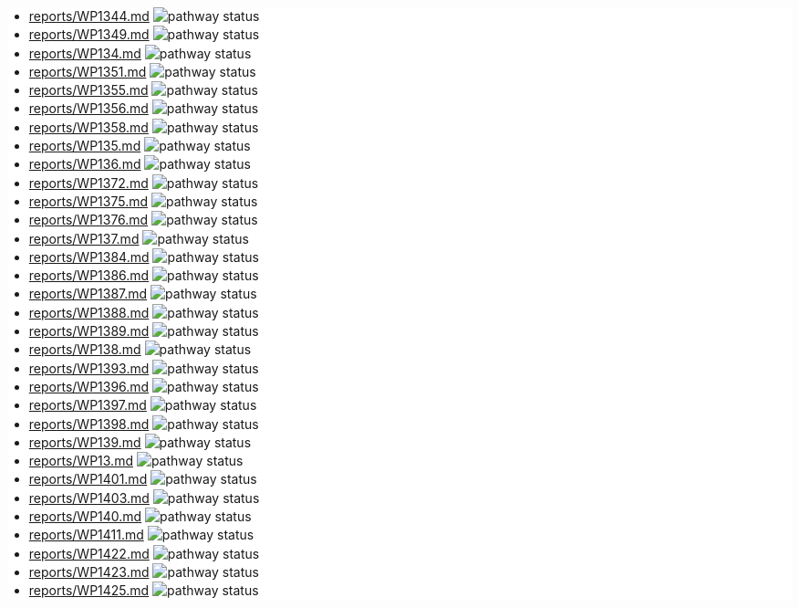 * [reports/WP1344.md](reports/WP1344.md) <img alt="pathway status" src="https://img.shields.io/endpoint?url=https://www.wikipathways.org/wikipathways-collection/reports/WP1344.json">
* [reports/WP1349.md](reports/WP1349.md) <img alt="pathway status" src="https://img.shields.io/endpoint?url=https://www.wikipathways.org/wikipathways-collection/reports/WP1349.json">
* [reports/WP134.md](reports/WP134.md) <img alt="pathway status" src="https://img.shields.io/endpoint?url=https://www.wikipathways.org/wikipathways-collection/reports/WP134.json">
* [reports/WP1351.md](reports/WP1351.md) <img alt="pathway status" src="https://img.shields.io/endpoint?url=https://www.wikipathways.org/wikipathways-collection/reports/WP1351.json">
* [reports/WP1355.md](reports/WP1355.md) <img alt="pathway status" src="https://img.shields.io/endpoint?url=https://www.wikipathways.org/wikipathways-collection/reports/WP1355.json">
* [reports/WP1356.md](reports/WP1356.md) <img alt="pathway status" src="https://img.shields.io/endpoint?url=https://www.wikipathways.org/wikipathways-collection/reports/WP1356.json">
* [reports/WP1358.md](reports/WP1358.md) <img alt="pathway status" src="https://img.shields.io/endpoint?url=https://www.wikipathways.org/wikipathways-collection/reports/WP1358.json">
* [reports/WP135.md](reports/WP135.md) <img alt="pathway status" src="https://img.shields.io/endpoint?url=https://www.wikipathways.org/wikipathways-collection/reports/WP135.json">
* [reports/WP136.md](reports/WP136.md) <img alt="pathway status" src="https://img.shields.io/endpoint?url=https://www.wikipathways.org/wikipathways-collection/reports/WP136.json">
* [reports/WP1372.md](reports/WP1372.md) <img alt="pathway status" src="https://img.shields.io/endpoint?url=https://www.wikipathways.org/wikipathways-collection/reports/WP1372.json">
* [reports/WP1375.md](reports/WP1375.md) <img alt="pathway status" src="https://img.shields.io/endpoint?url=https://www.wikipathways.org/wikipathways-collection/reports/WP1375.json">
* [reports/WP1376.md](reports/WP1376.md) <img alt="pathway status" src="https://img.shields.io/endpoint?url=https://www.wikipathways.org/wikipathways-collection/reports/WP1376.json">
* [reports/WP137.md](reports/WP137.md) <img alt="pathway status" src="https://img.shields.io/endpoint?url=https://www.wikipathways.org/wikipathways-collection/reports/WP137.json">
* [reports/WP1384.md](reports/WP1384.md) <img alt="pathway status" src="https://img.shields.io/endpoint?url=https://www.wikipathways.org/wikipathways-collection/reports/WP1384.json">
* [reports/WP1386.md](reports/WP1386.md) <img alt="pathway status" src="https://img.shields.io/endpoint?url=https://www.wikipathways.org/wikipathways-collection/reports/WP1386.json">
* [reports/WP1387.md](reports/WP1387.md) <img alt="pathway status" src="https://img.shields.io/endpoint?url=https://www.wikipathways.org/wikipathways-collection/reports/WP1387.json">
* [reports/WP1388.md](reports/WP1388.md) <img alt="pathway status" src="https://img.shields.io/endpoint?url=https://www.wikipathways.org/wikipathways-collection/reports/WP1388.json">
* [reports/WP1389.md](reports/WP1389.md) <img alt="pathway status" src="https://img.shields.io/endpoint?url=https://www.wikipathways.org/wikipathways-collection/reports/WP1389.json">
* [reports/WP138.md](reports/WP138.md) <img alt="pathway status" src="https://img.shields.io/endpoint?url=https://www.wikipathways.org/wikipathways-collection/reports/WP138.json">
* [reports/WP1393.md](reports/WP1393.md) <img alt="pathway status" src="https://img.shields.io/endpoint?url=https://www.wikipathways.org/wikipathways-collection/reports/WP1393.json">
* [reports/WP1396.md](reports/WP1396.md) <img alt="pathway status" src="https://img.shields.io/endpoint?url=https://www.wikipathways.org/wikipathways-collection/reports/WP1396.json">
* [reports/WP1397.md](reports/WP1397.md) <img alt="pathway status" src="https://img.shields.io/endpoint?url=https://www.wikipathways.org/wikipathways-collection/reports/WP1397.json">
* [reports/WP1398.md](reports/WP1398.md) <img alt="pathway status" src="https://img.shields.io/endpoint?url=https://www.wikipathways.org/wikipathways-collection/reports/WP1398.json">
* [reports/WP139.md](reports/WP139.md) <img alt="pathway status" src="https://img.shields.io/endpoint?url=https://www.wikipathways.org/wikipathways-collection/reports/WP139.json">
* [reports/WP13.md](reports/WP13.md) <img alt="pathway status" src="https://img.shields.io/endpoint?url=https://www.wikipathways.org/wikipathways-collection/reports/WP13.json">
* [reports/WP1401.md](reports/WP1401.md) <img alt="pathway status" src="https://img.shields.io/endpoint?url=https://www.wikipathways.org/wikipathways-collection/reports/WP1401.json">
* [reports/WP1403.md](reports/WP1403.md) <img alt="pathway status" src="https://img.shields.io/endpoint?url=https://www.wikipathways.org/wikipathways-collection/reports/WP1403.json">
* [reports/WP140.md](reports/WP140.md) <img alt="pathway status" src="https://img.shields.io/endpoint?url=https://www.wikipathways.org/wikipathways-collection/reports/WP140.json">
* [reports/WP1411.md](reports/WP1411.md) <img alt="pathway status" src="https://img.shields.io/endpoint?url=https://www.wikipathways.org/wikipathways-collection/reports/WP1411.json">
* [reports/WP1422.md](reports/WP1422.md) <img alt="pathway status" src="https://img.shields.io/endpoint?url=https://www.wikipathways.org/wikipathways-collection/reports/WP1422.json">
* [reports/WP1423.md](reports/WP1423.md) <img alt="pathway status" src="https://img.shields.io/endpoint?url=https://www.wikipathways.org/wikipathways-collection/reports/WP1423.json">
* [reports/WP1425.md](reports/WP1425.md) <img alt="pathway status" src="https://img.shields.io/endpoint?url=https://www.wikipathways.org/wikipathways-collection/reports/WP1425.json">
